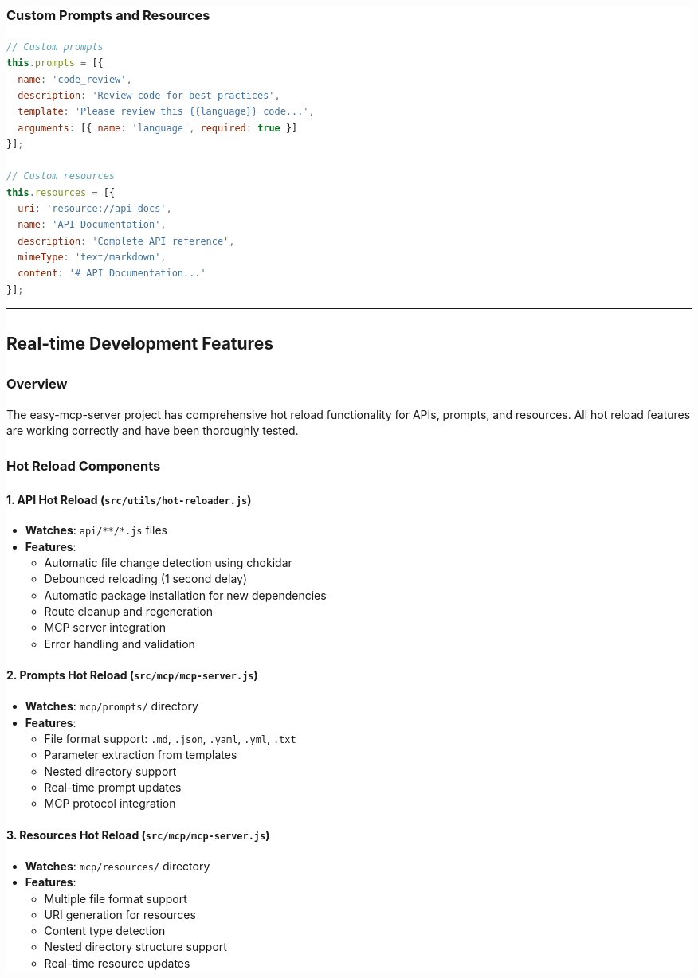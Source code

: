 ### Custom Prompts and Resources
```javascript
// Custom prompts
this.prompts = [{
  name: 'code_review',
  description: 'Review code for best practices',
  template: 'Please review this {{language}} code...',
  arguments: [{ name: 'language', required: true }]
}];

// Custom resources
this.resources = [{
  uri: 'resource://api-docs',
  name: 'API Documentation',
  description: 'Complete API reference',
  mimeType: 'text/markdown',
  content: '# API Documentation...'
}];
```

---

## **Real-time Development Features**

### Overview
The easy-mcp-server project has comprehensive hot reload functionality for APIs, prompts, and resources. All hot reload features are working correctly and have been thoroughly tested.

### Hot Reload Components

#### 1. **API Hot Reload** (`src/utils/hot-reloader.js`)
- **Watches**: `api/**/*.js` files
- **Features**:
  - Automatic file change detection using chokidar
  - Debounced reloading (1 second delay)
  - Automatic package installation for new dependencies
  - Route cleanup and regeneration
  - MCP server integration
  - Error handling and validation

#### 2. **Prompts Hot Reload** (`src/mcp/mcp-server.js`)
- **Watches**: `mcp/prompts/` directory
- **Features**:
  - File format support: `.md`, `.json`, `.yaml`, `.yml`, `.txt`
  - Parameter extraction from templates
  - Nested directory support
  - Real-time prompt updates
  - MCP protocol integration

#### 3. **Resources Hot Reload** (`src/mcp/mcp-server.js`)
- **Watches**: `mcp/resources/` directory
- **Features**:
  - Multiple file format support
  - URI generation for resources
  - Content type detection
  - Nested directory structure support
  - Real-time resource updates
